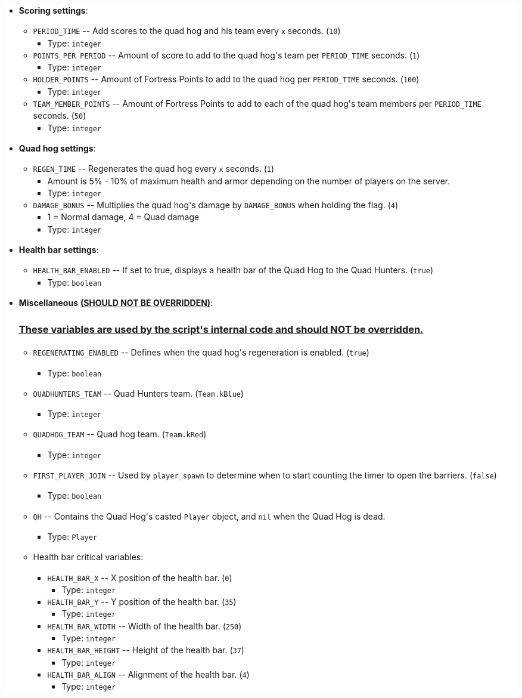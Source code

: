 - **Scoring settings**:
    - `PERIOD_TIME` -- Add scores to the quad hog and his team every `x` seconds. (`10`)
        - Type: `integer`
    - `POINTS_PER_PERIOD` -- Amount of score to add to the quad hog's team per `PERIOD_TIME` seconds. (`1`)
        - Type: `integer`
    - `HOLDER_POINTS` -- Amount of Fortress Points to add to the quad hog per `PERIOD_TIME` seconds. (`100`)
        - Type: `integer`
    - `TEAM_MEMBER_POINTS` -- Amount of Fortress Points to add to each of the quad hog's team members per `PERIOD_TIME` seconds. (`50`)
        - Type: `integer`

- **Quad hog settings**:
    - `REGEN_TIME` -- Regenerates the quad hog every `x` seconds. (`1`)
        - Amount is 5% - 10% of maximum health and armor depending on the number of players on the server.
        - Type: `integer`
    - `DAMAGE_BONUS` -- Multiplies the quad hog's damage by `DAMAGE_BONUS` when holding the flag. (`4`)
        - 1 = Normal damage, 4 = Quad damage
        - Type: `integer`

- **Health bar settings**:
    - `HEALTH_BAR_ENABLED` -- If set to true, displays a health bar of the Quad Hog to the Quad Hunters. (`true`)
        - Type: `boolean`

- **Miscellaneous** **<ins>(SHOULD NOT BE OVERRIDDEN)</ins>**:

    ### <ins>These variables are used by the script's internal code and should **NOT** be overridden.</ins>

    - `REGENERATING_ENABLED` -- Defines when the quad hog's regeneration is enabled. (`true`)
        - Type: `boolean`
    - `QUADHUNTERS_TEAM` -- Quad Hunters team. (`Team.kBlue`)
        - Type: `integer`
    - `QUADHOG_TEAM` -- Quad hog team. (`Team.kRed`)
        - Type: `integer`
    - `FIRST_PLAYER_JOIN` -- Used by `player_spawn` to determine when to start counting the timer to open the barriers. (`false`)
        - Type: `boolean`
    - `QH` -- Contains the Quad Hog's casted `Player` object, and `nil` when the Quad Hog is dead.
        - Type: `Player`

    - Health bar critical variables:
        - `HEALTH_BAR_X` -- X position of the health bar. (`0`)
            - Type: `integer`
        - `HEALTH_BAR_Y` -- Y position of the health bar. (`35`)
            - Type: `integer`
        - `HEALTH_BAR_WIDTH` -- Width of the health bar. (`250`)
            - Type: `integer`
        - `HEALTH_BAR_HEIGHT` -- Height of the health bar. (`37`)
            - Type: `integer`
        - `HEALTH_BAR_ALIGN` -- Alignment of the health bar. (`4`)
            - Type: `integer`
